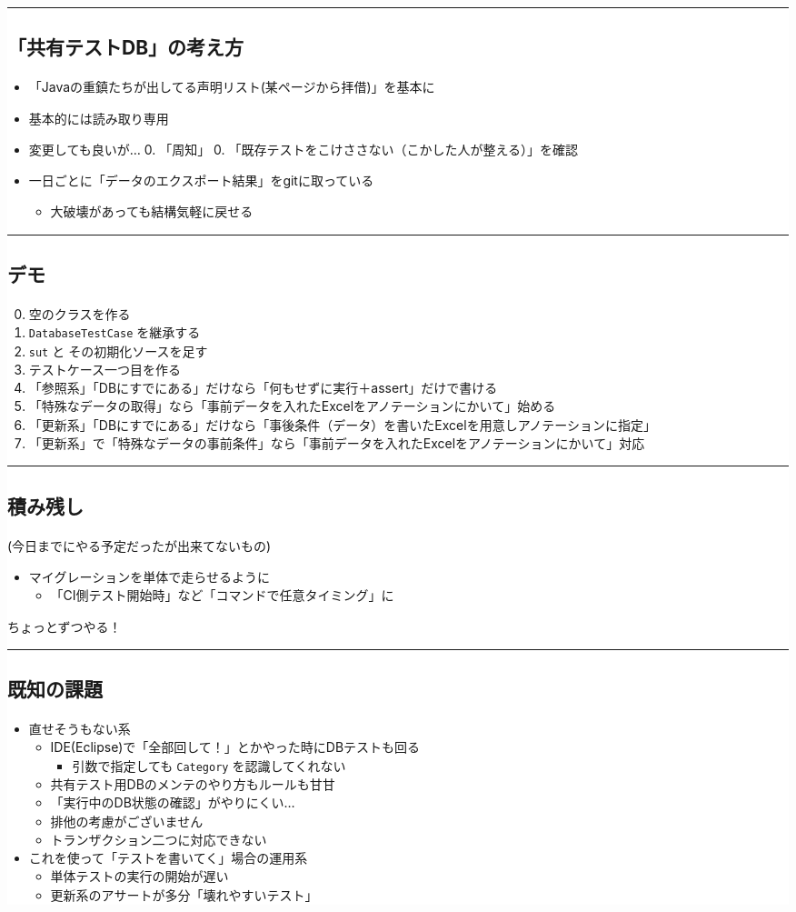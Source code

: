 ----

## 「共有テストDB」の考え方

+ 「Javaの重鎮たちが出してる声明リスト(某ページから拝借)」を基本に
+ 基本的には読み取り専用
+ 変更しても良いが…
  0. 「周知」
  0. 「既存テストをこけささない（こかした人が整える）」を確認

+ 一日ごとに「データのエクスポート結果」をgitに取っている
  + 大破壊があっても結構気軽に戻せる


----

## デモ

0. 空のクラスを作る
0. `DatabaseTestCase` を継承する
0. `sut` と その初期化ソースを足す
0. テストケース一つ目を作る
0. 「参照系」「DBにすでにある」だけなら「何もせずに実行＋assert」だけで書ける
0. 「特殊なデータの取得」なら「事前データを入れたExcelをアノテーションにかいて」始める
0. 「更新系」「DBにすでにある」だけなら「事後条件（データ）を書いたExcelを用意しアノテーションに指定」
0. 「更新系」で「特殊なデータの事前条件」なら「事前データを入れたExcelをアノテーションにかいて」対応

----

## 積み残し

(今日までにやる予定だったが出来てないもの)

+ マイグレーションを単体で走らせるように
  + 「CI側テスト開始時」など「コマンドで任意タイミング」に

ちょっとずつやる！

----

## 既知の課題

+ 直せそうもない系
  + IDE(Eclipse)で「全部回して！」とかやった時にDBテストも回る
    + 引数で指定しても `Category` を認識してくれない
  + 共有テスト用DBのメンテのやり方もルールも甘甘
  + 「実行中のDB状態の確認」がやりにくい…
  + 排他の考慮がございません
  + トランザクション二つに対応できない
+ これを使って「テストを書いてく」場合の運用系
    + 単体テストの実行の開始が遅い
    + 更新系のアサートが多分「壊れやすいテスト」
